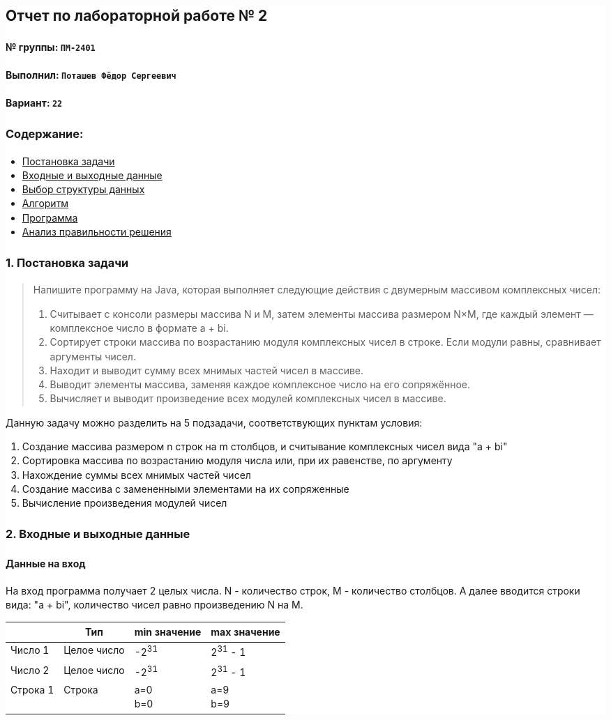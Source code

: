 ## Отчет по лабораторной работе № 2

#### № группы: `ПМ-2401`

#### Выполнил: `Поташев Фёдор Сергеевич`

#### Вариант: `22`

### Cодержание:

- [Постановка задачи](#1-постановка-задачи)
- [Входные и выходные данные](#2-входные-и-выходные-данные)
- [Выбор структуры данных](#3-выбор-структуры-данных)
- [Алгоритм](#4-алгоритм)
- [Программа](#5-программа)
- [Анализ правильности решения](#6-анализ-правильности-решения)

### 1. Постановка задачи

> Напишите программу на Java, которая выполняет следующие действия
с двумерным массивом комплексных чисел:
>1. Считывает с консоли размеры массива N и M, затем элементы
  массива размером N×M, где каждый элемент — комплексное число
  в формате a + bi.
>2. Сортирует строки массива по возрастанию модуля комплексных чисел в строке. Если модули равны, сравнивает аргументы чисел.
>3. Находит и выводит сумму всех мнимых частей чисел в массиве.
>4. Выводит элементы массива, заменяя каждое комплексное число на
   его сопряжённое.
>5. Вычисляет и выводит произведение всех модулей комплексных чисел в массиве.

Данную задачу можно разделить на 5 подзадачи, соответствующих пунктам условия:
1. Создание массива размером n строк на m столбцов, и считывание комплексных чисел вида "a + bi"
2. Сортировка массива по возрастанию модуля числа или, при их равенстве, по аргументу
3. Нахождение суммы всех мнимых частей чисел
4. Создание массива с замененными элементами на их сопряженные
5. Вычисление произведения модулей чисел


### 2. Входные и выходные данные

#### Данные на вход
На вход программа получает 2 целых числа. N - количество строк, M - количество столбцов. А далее вводится строки вида: "a + bi", количество чисел равно произведению N на M.

|          | Тип         | min значение      | max значение       |
|----------|-------------|-------------------|--------------------|
| Число 1  | Целое число | -2<sup>31</sup>   | 2<sup>31</sup> - 1 |
| Число 2  | Целое число | -2<sup>31</sup>   | 2<sup>31</sup> - 1 |
| Строка 1 | Строка      | a=0  <br/>b=0     | a=9 <br/>b=9       |
